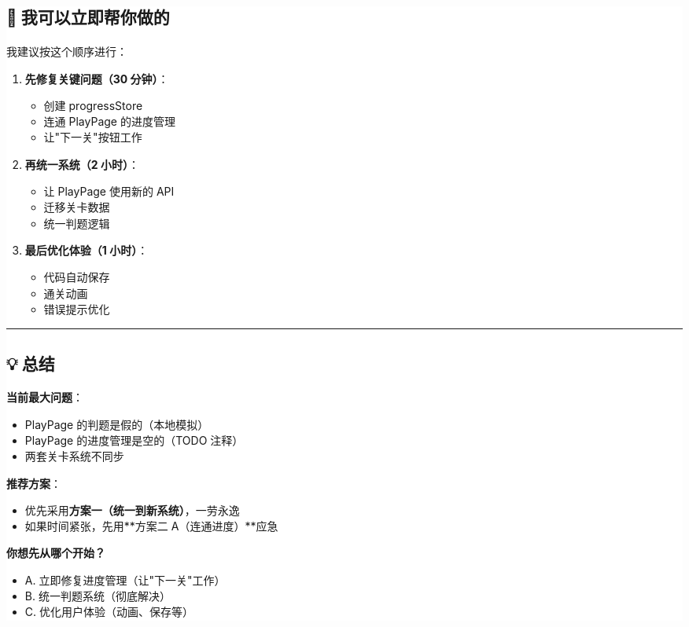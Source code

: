
## 🔧 我可以立即帮你做的

我建议按这个顺序进行：

1. **先修复关键问题（30 分钟）**：
   - 创建 progressStore
   - 连通 PlayPage 的进度管理
   - 让"下一关"按钮工作

2. **再统一系统（2 小时）**：
   - 让 PlayPage 使用新的 API
   - 迁移关卡数据
   - 统一判题逻辑

3. **最后优化体验（1 小时）**：
   - 代码自动保存
   - 通关动画
   - 错误提示优化

---

## 💡 总结

**当前最大问题**：
- PlayPage 的判题是假的（本地模拟）
- PlayPage 的进度管理是空的（TODO 注释）
- 两套关卡系统不同步

**推荐方案**：
- 优先采用**方案一（统一到新系统）**，一劳永逸
- 如果时间紧张，先用**方案二 A（连通进度）**应急

**你想先从哪个开始？**
- A. 立即修复进度管理（让"下一关"工作）
- B. 统一判题系统（彻底解决）
- C. 优化用户体验（动画、保存等）

